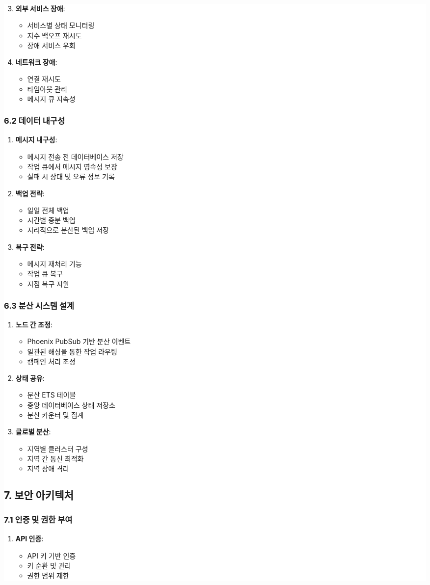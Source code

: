 3. **외부 서비스 장애**:

   - 서비스별 상태 모니터링
   - 지수 백오프 재시도
   - 장애 서비스 우회

4. **네트워크 장애**:
   - 연결 재시도
   - 타임아웃 관리
   - 메시지 큐 지속성

### 6.2 데이터 내구성

1. **메시지 내구성**:

   - 메시지 전송 전 데이터베이스 저장
   - 작업 큐에서 메시지 영속성 보장
   - 실패 시 상태 및 오류 정보 기록

2. **백업 전략**:

   - 일일 전체 백업
   - 시간별 증분 백업
   - 지리적으로 분산된 백업 저장

3. **복구 전략**:
   - 메시지 재처리 기능
   - 작업 큐 복구
   - 지점 복구 지원

### 6.3 분산 시스템 설계

1. **노드 간 조정**:

   - Phoenix PubSub 기반 분산 이벤트
   - 일관된 해싱을 통한 작업 라우팅
   - 캠페인 처리 조정

2. **상태 공유**:

   - 분산 ETS 테이블
   - 중앙 데이터베이스 상태 저장소
   - 분산 카운터 및 집계

3. **글로벌 분산**:
   - 지역별 클러스터 구성
   - 지역 간 통신 최적화
   - 지역 장애 격리

## 7. 보안 아키텍처

### 7.1 인증 및 권한 부여

1. **API 인증**:

   - API 키 기반 인증
   - 키 순환 및 관리
   - 권한 범위 제한

